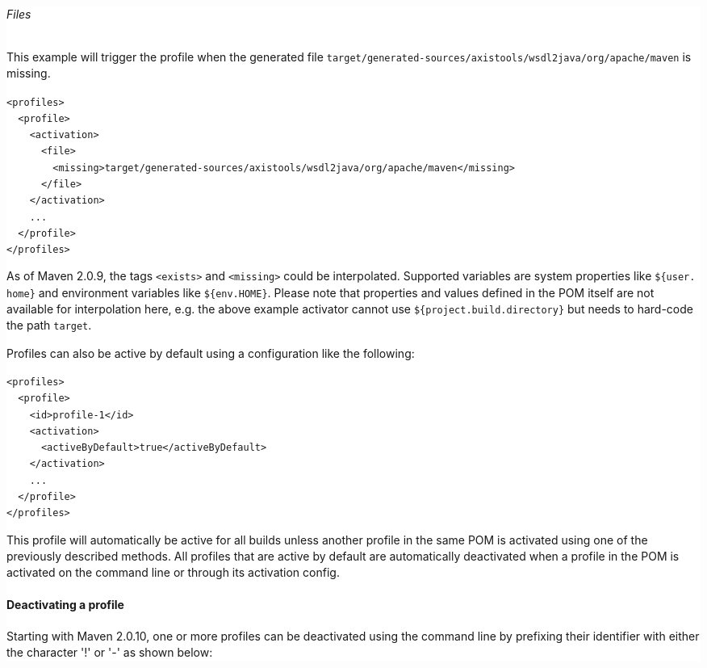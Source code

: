 
###### Files


 This example will trigger the profile when the generated file `target/generated-sources/axistools/wsdl2java/org/apache/maven` is missing.



```
<profiles>
  <profile>
    <activation>
      <file>
        <missing>target/generated-sources/axistools/wsdl2java/org/apache/maven</missing>
      </file>
    </activation>
    ...
  </profile>
</profiles>
```

 As of Maven 2.0.9, the tags `<exists>` and `<missing>` could be interpolated. Supported variables are system properties like `${user.home}` and environment variables like `${env.HOME}`. Please note that properties and values defined in the POM itself are not available for interpolation here, e.g. the above example activator cannot use `${project.build.directory}` but needs to hard-code the path `target`.


 Profiles can also be active by default using a configuration like the following:



```
<profiles>
  <profile>
    <id>profile-1</id>
    <activation>
      <activeByDefault>true</activeByDefault>
    </activation>
    ...
  </profile>
</profiles>
```

 This profile will automatically be active for all builds unless another profile in the same POM is activated using one of the previously described methods. All profiles that are active by default are automatically deactivated when a profile in the POM is activated on the command line or through its activation config.





#### Deactivating a profile


 Starting with Maven 2.0.10, one or more profiles can be deactivated using the command line by prefixing their identifier with either the character '!' or '-' as shown below:

